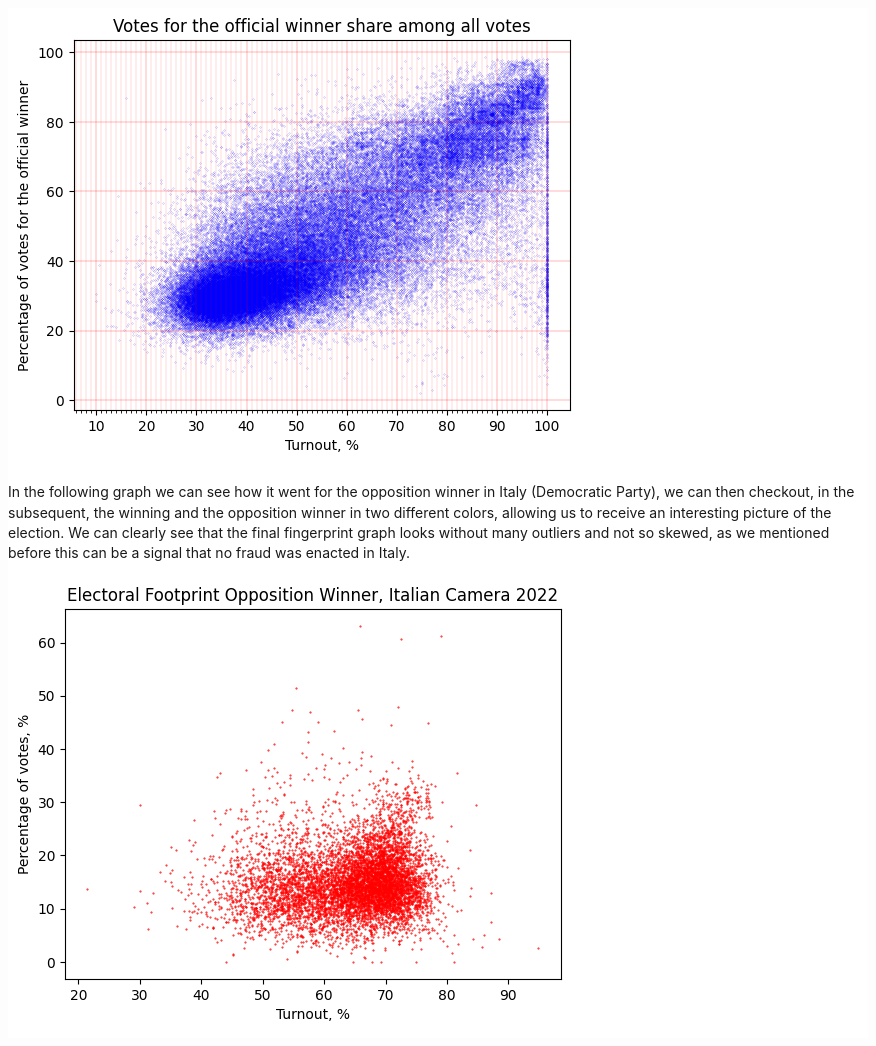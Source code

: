 

![winning_party_grid_ru](./static/winning_party_grid_ru.png)

In the following graph we can see how it went for the opposition winner in Italy (Democratic Party), we can then checkout, in the subsequent, the winning and the opposition winner in two different colors, allowing us to receive an interesting picture of the election. We can clearly see that the final fingerprint graph looks without many outliers and not so skewed, as we mentioned before this can be a signal that no fraud was enacted in Italy. 

![opposition_winner_it](./static/opposition_winner_it.png)
